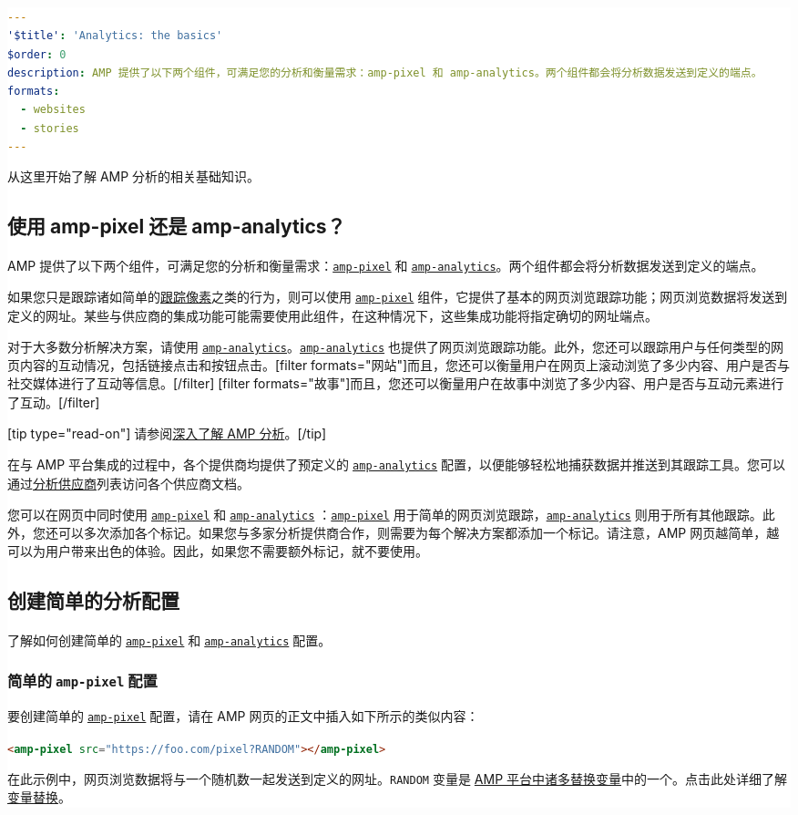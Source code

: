 ```yaml
---
'$title': 'Analytics: the basics'
$order: 0
description: AMP 提供了以下两个组件，可满足您的分析和衡量需求：amp-pixel 和 amp-analytics。两个组件都会将分析数据发送到定义的端点。
formats:
  - websites
  - stories
---
```


从这里开始了解 AMP 分析的相关基础知识。

## 使用 amp-pixel 还是 amp-analytics？ <a name="use-amp-pixel-or-amp-analytics"></a>

AMP 提供了以下两个组件，可满足您的分析和衡量需求：[`amp-pixel`](../../../../documentation/components/reference/amp-pixel.md) 和 [`amp-analytics`](../../../../documentation/components/reference/amp-analytics.md)。两个组件都会将分析数据发送到定义的端点。

如果您只是跟踪诸如简单的[跟踪像素](https://en.wikipedia.org/wiki/Web_beacon#Implementation)之类的行为，则可以使用 [`amp-pixel`](../../../../documentation/components/reference/amp-pixel.md) 组件，它提供了基本的网页浏览跟踪功能；网页浏览数据将发送到定义的网址。某些与供应商的集成功能可能需要使用此组件，在这种情况下，这些集成功能将指定确切的网址端点。

对于大多数分析解决方案，请使用 [`amp-analytics`](../../../../documentation/components/reference/amp-analytics.md)。[`amp-analytics`](../../../../documentation/components/reference/amp-analytics.md) 也提供了网页浏览跟踪功能。此外，您还可以跟踪用户与任何类型的网页内容的互动情况，包括链接点击和按钮点击。[filter formats="网站"]而且，您还可以衡量用户在网页上滚动浏览了多少内容、用户是否与社交媒体进行了互动等信息。[/filter] [filter formats="故事"]而且，您还可以衡量用户在故事中浏览了多少内容、用户是否与互动元素进行了互动。[/filter]

[tip type="read-on"] 请参阅[深入了解 AMP 分析](deep_dive_analytics.md)。[/tip]

在与 AMP 平台集成的过程中，各个提供商均提供了预定义的 [`amp-analytics`](../../../../documentation/components/reference/amp-analytics.md) 配置，以便能够轻松地捕获数据并推送到其跟踪工具。您可以通过[分析供应商](analytics-vendors.md)列表访问各个供应商文档。

您可以在网页中同时使用 [`amp-pixel`](../../../../documentation/components/reference/amp-pixel.md) 和 [`amp-analytics`](../../../../documentation/components/reference/amp-analytics.md) ：[`amp-pixel`](../../../../documentation/components/reference/amp-pixel.md) 用于简单的网页浏览跟踪，[`amp-analytics`](../../../../documentation/components/reference/amp-analytics.md) 则用于所有其他跟踪。此外，您还可以多次添加各个标记。如果您与多家分析提供商合作，则需要为每个解决方案都添加一个标记。请注意，AMP 网页越简单，越可以为用户带来出色的体验。因此，如果您不需要额外标记，就不要使用。

## 创建简单的分析配置

了解如何创建简单的 [`amp-pixel`](../../../../documentation/components/reference/amp-pixel.md) 和 [`amp-analytics`](../../../../documentation/components/reference/amp-analytics.md) 配置。

### 简单的 `amp-pixel` 配置

要创建简单的 [`amp-pixel`](../../../../documentation/components/reference/amp-pixel.md) 配置，请在 AMP 网页的正文中插入如下所示的类似内容：

```html
<amp-pixel src="https://foo.com/pixel?RANDOM"></amp-pixel>
```

在此示例中，网页浏览数据将与一个随机数一起发送到定义的网址。`RANDOM` 变量是 [AMP 平台中诸多替换变量](https://github.com/ampproject/amphtml/blob/master/spec/amp-var-substitutions.md)中的一个。点击此处详细了解[变量替换](analytics_basics.md)。
